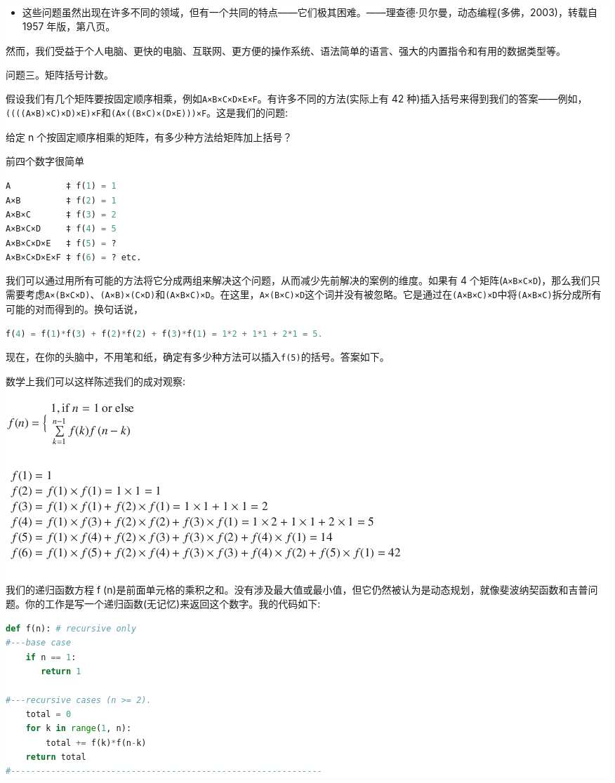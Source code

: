 *   这些问题虽然出现在许多不同的领域，但有一个共同的特点——它们极其困难。——理查德·贝尔曼，动态编程(多佛，2003)，转载自 1957 年版，第八页。

然而，我们受益于个人电脑、更快的电脑、互联网、更方便的操作系统、语法简单的语言、强大的内置指令和有用的数据类型等。

问题三。矩阵括号计数。

假设我们有几个矩阵要按固定顺序相乘，例如`A×B×C×D×E×F`。有许多不同的方法(实际上有 42 种)插入括号来得到我们的答案——例如，`((((A×B)×C)×D)×E)×F`和`(A×((B×C)×(D×E)))×F`。这是我们的问题:

给定 n 个按固定顺序相乘的矩阵，有多少种方法给矩阵加上括号？

前四个数字很简单

```py
A           ‡ f(1) = 1
A×B         ‡ f(2) = 1
A×B×C       ‡ f(3) = 2
A×B×C×D     ‡ f(4) = 5
A×B×C×D×E   ‡ f(5) = ?
A×B×C×D×E×F ‡ f(6) = ? etc.

```

我们可以通过用所有可能的方法将它分成两组来解决这个问题，从而减少先前解决的案例的维度。如果有 4 个矩阵(`A×B×C×D`)，那么我们只需要考虑`A×(B×C×D)`、`(A×B)×(C×D)`和`(A×B×C)×D`。在这里，`A×(B×C)×D`这个词并没有被忽略。它是通过在`(A×B×C)×D`中将`(A×B×C)`拆分成所有可能的对而得到的。换句话说，

```py
f(4) = f(1)*f(3) + f(2)*f(2) + f(3)*f(1) = 1*2 + 1*1 + 2*1 = 5.

```

现在，在你的头脑中，不用笔和纸，确定有多少种方法可以插入`f(5)`的括号。答案如下。

数学上我们可以这样陈述我们的成对观察:

![$$ f(n)=\Big\{{\displaystyle \begin{array}{l}1,\mathrm{if}\ n=1\ \mathrm{or}\ \mathrm{else}\\ {}\sum \limits_{k=1}^{n-1}f(k)f\left(n-k\right)\end{array}} $$](img/A461100_1_En_21_Chapter_Equb.gif)

![$$ {\displaystyle \begin{array}{l}f(1)=1\\ {}f(2)=f(1)\times f(1)=1\times 1=1\\ {}f(3)=f(1)\times f(1)+f(2)\times f(1)=1\times 1+1\times 1=2\\ {}f(4)=f(1)\times f(3)+f(2)\times f(2)+f(3)\times f(1)=1\times 2+1\times 1+2\times 1=5\\ {}f(5)=f(1)\times f(4)+f(2)\times f(3)+f(3)\times f(2)+f(4)\times f(1)=14\\ {}f(6)=f(1)\times f(5)+f(2)\times f(4)+f(3)\times f(3)+f(4)\times f(2)+f(5)\times f(1)=42\end{array}} $$](img/A461100_1_En_21_Chapter_Equba.gif)

我们的递归函数方程 f (n)是前面单元格的乘积之和。没有涉及最大值或最小值，但它仍然被认为是动态规划，就像斐波纳契函数和吉普问题。你的工作是写一个递归函数(无记忆)来返回这个数字。我的代码如下:

```py
def f(n): # recursive only
#---base case
    if n == 1:
       return 1

#---recursive cases (n >= 2).
    total = 0
    for k in range(1, n):
        total += f(k)*f(n-k)
    return total
#--------------------------------------------------------------

```
